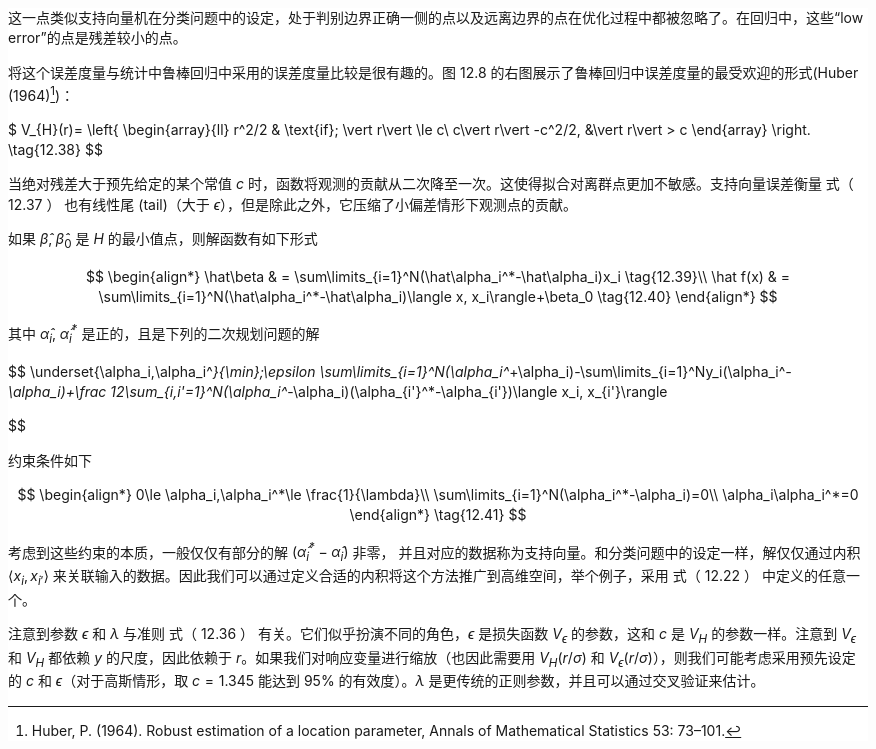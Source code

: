 这一点类似支持向量机在分类问题中的设定，处于判别边界正确一侧的点以及远离边界的点在优化过程中都被忽略了。在回归中，这些“low error”的点是残差较小的点。

将这个误差度量与统计中鲁棒回归中采用的误差度量比较是很有趣的。图 12.8 的右图展示了鲁棒回归中误差度量的最受欢迎的形式(Huber (1964)[^7])：


$
V_{H}(r)=
\left\{
\begin{array}{ll}
r^2/2 & \text{if}\; \vert r\vert \le c\\
c\vert r\vert -c^2/2, &\vert r\vert > c
\end{array}
\right.
\tag{12.38}
$$

当绝对残差大于预先给定的某个常值 $c$ 时，函数将观测的贡献从二次降至一次。这使得拟合对离群点更加不敏感。支持向量误差衡量 式（ 12.37 ） 也有线性尾 (tail)（大于 $\epsilon$），但是除此之外，它压缩了小偏差情形下观测点的贡献。

如果 $\hat\beta,\; \hat\beta_0$ 是 $H$ 的最小值点，则解函数有如下形式


$$
\begin{align*}
\hat\beta & = \sum\limits_{i=1}^N(\hat\alpha_i^*-\hat\alpha_i)x_i \tag{12.39}\\
\hat f(x) & = \sum\limits_{i=1}^N(\hat\alpha_i^*-\hat\alpha_i)\langle x, x_i\rangle+\beta_0 \tag{12.40}
\end{align*}
$$

其中 $\hat\alpha_i,\; \hat\alpha_i^*$ 是正的，且是下列的二次规划问题的解


$$
\underset{\alpha_i,\alpha_i^*}{\min}\;\epsilon \sum\limits_{i=1}^N(\alpha_i^*+\alpha_i)-\sum\limits_{i=1}^Ny_i(\alpha_i^*-\alpha_i)+\frac 12\sum_{i,i'=1}^N(\alpha_i^*-\alpha_i)(\alpha_{i'}^*-\alpha_{i'})\langle x_i, x_{i'}\rangle

$$

约束条件如下


$$
\begin{align*}
0\le \alpha_i,\alpha_i^*\le \frac{1}{\lambda}\\
\sum\limits_{i=1}^N(\alpha_i^*-\alpha_i)=0\\
\alpha_i\alpha_i^*=0
\end{align*}
\tag{12.41}
$$

考虑到这些约束的本质，一般仅仅有部分的解 $(\hat \alpha_i^*-\hat\alpha_i)$ 非零， 并且对应的数据称为支持向量。和分类问题中的设定一样，解仅仅通过内积 $\langle x_i, x_{i'}\rangle$ 来关联输入的数据。因此我们可以通过定义合适的内积将这个方法推广到高维空间，举个例子，采用 式（ 12.22 ） 中定义的任意一个。

注意到参数 $\epsilon$ 和 $\lambda$ 与准则 式（ 12.36 ） 有关。它们似乎扮演不同的角色，$\epsilon$ 是损失函数 $V_{\epsilon}$ 的参数，这和 $c$ 是 $V_H$ 的参数一样。注意到 $V_{\epsilon}$ 和 $V_H$ 都依赖 $y$ 的尺度，因此依赖于 $r$。如果我们对响应变量进行缩放（也因此需要用 $V_H(r/\sigma)$ 和 $V_\epsilon(r/\sigma)$），则我们可能考虑采用预先设定的 $c$ 和 $\epsilon$（对于高斯情形，取 $c=1.345$ 能达到 $95\%$ 的有效度）。$\lambda$ 是更传统的正则参数，并且可以通过交叉验证来估计。


[^1]: Rosset, S. and Zhu, J. (2007). Piecewise linear regularized solution paths, Annals of Statistics 35(3): 1012–1030. [下载](../../references/euclid.aos.1185303996.pdf)
[^2]: Rosset, S., Zhu, J. and Hastie, T. (2004b). Margin maximizing loss functions, in S. Thrun, L. Saul and B. Schölkopf (eds), Advances in Neural Information Processing Systems 16, MIT Press, Cambridge, MA.
[^3]: Wahba, G., Lin, Y. and Zhang, H. (2000). GACV for support vector machines, in A. Smola, P. Bartlett, B. Sch¨olkopf and D. Schuurmans (eds), Advances in Large Margin Classifiers, MIT Press, Cambridge, MA., pp. 297–311.
[^4]: Wahba, G. (1990). Spline Models for Observational Data, SIAM, Philadelphia.
[^5]: Hastie, T. and Herman, A. (1990). An analysis of gestational age, neonatal size and neonatal death using nonparametric logistic regression, Journal of Clinical Epidemiology 43: 1179–90.
[^6]: Hastie, T., Rosset, S., Tibshirani, R. and Zhu, J. (2004). The entire regularization path for the support vector machine, Journal of Machine Learning Research 5: 1391–1415.
[^7]: Huber, P. (1964). Robust estimation of a location parameter, Annals of Mathematical Statistics 53: 73–101.
[^8]: Kressel, U. (1999). Pairwise classification and support vector machines, in B. Sch¨olkopf, C. Burges and A. Smola (eds), Advances in Kernel Methods - Support Vector Learning, MIT Press, Cambridge, MA.,pp. 255–268.
[^9]: Friedman, J. (1996). Another approach to polychotomous classification, Technical report, Stanford University
[^10]: Hastie, T. and Tibshirani, R. (1998). Classification by pairwise coupling, Annals of Statistics 26(2): 451–471.